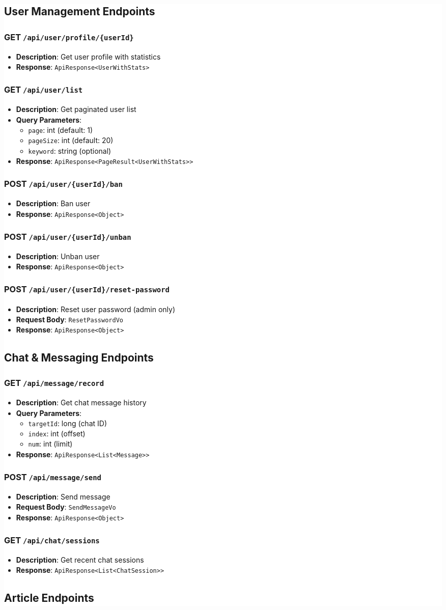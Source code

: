 ## User Management Endpoints

### GET `/api/user/profile/{userId}`
- **Description**: Get user profile with statistics
- **Response**: `ApiResponse<UserWithStats>`

### GET `/api/user/list`
- **Description**: Get paginated user list
- **Query Parameters**:
  - `page`: int (default: 1)
  - `pageSize`: int (default: 20)
  - `keyword`: string (optional)
- **Response**: `ApiResponse<PageResult<UserWithStats>>`

### POST `/api/user/{userId}/ban`
- **Description**: Ban user
- **Response**: `ApiResponse<Object>`

### POST `/api/user/{userId}/unban`
- **Description**: Unban user
- **Response**: `ApiResponse<Object>`

### POST `/api/user/{userId}/reset-password`
- **Description**: Reset user password (admin only)
- **Request Body**: `ResetPasswordVo`
- **Response**: `ApiResponse<Object>`

## Chat & Messaging Endpoints

### GET `/api/message/record`
- **Description**: Get chat message history
- **Query Parameters**:
  - `targetId`: long (chat ID)
  - `index`: int (offset)
  - `num`: int (limit)
- **Response**: `ApiResponse<List<Message>>`

### POST `/api/message/send`
- **Description**: Send message
- **Request Body**: `SendMessageVo`
- **Response**: `ApiResponse<Object>`

### GET `/api/chat/sessions`
- **Description**: Get recent chat sessions
- **Response**: `ApiResponse<List<ChatSession>>`

## Article Endpoints

